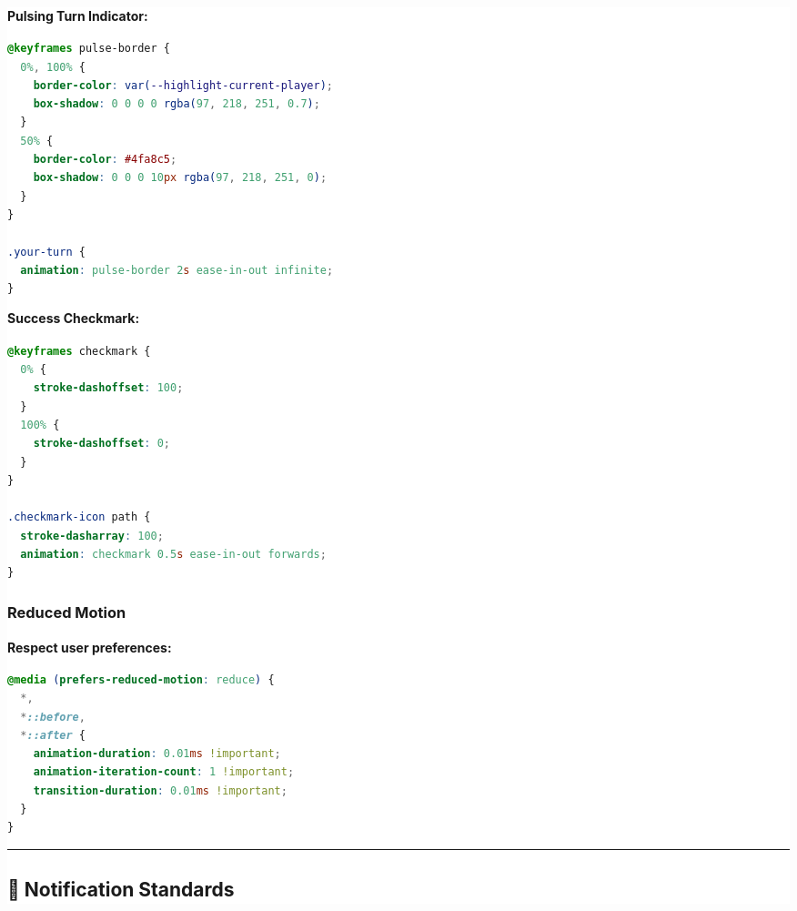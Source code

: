 **Pulsing Turn Indicator:**
```css
@keyframes pulse-border {
  0%, 100% {
    border-color: var(--highlight-current-player);
    box-shadow: 0 0 0 0 rgba(97, 218, 251, 0.7);
  }
  50% {
    border-color: #4fa8c5;
    box-shadow: 0 0 0 10px rgba(97, 218, 251, 0);
  }
}

.your-turn {
  animation: pulse-border 2s ease-in-out infinite;
}
```

**Success Checkmark:**
```css
@keyframes checkmark {
  0% {
    stroke-dashoffset: 100;
  }
  100% {
    stroke-dashoffset: 0;
  }
}

.checkmark-icon path {
  stroke-dasharray: 100;
  animation: checkmark 0.5s ease-in-out forwards;
}
```

### Reduced Motion

**Respect user preferences:**
```css
@media (prefers-reduced-motion: reduce) {
  *,
  *::before,
  *::after {
    animation-duration: 0.01ms !important;
    animation-iteration-count: 1 !important;
    transition-duration: 0.01ms !important;
  }
}
```

---

## 🔔 Notification Standards
